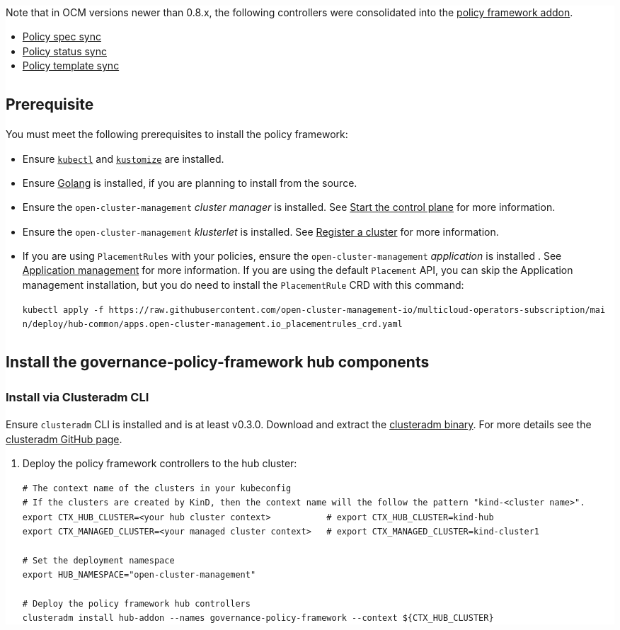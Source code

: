 Note that in OCM versions newer than 0.8.x, the following controllers were consolidated into the
[policy framework addon](https://github.com/open-cluster-management-io/governance-policy-framework-addon).

- [Policy spec sync](https://github.com/open-cluster-management-io/governance-policy-spec-sync)
- [Policy status sync](https://github.com/open-cluster-management-io/governance-policy-status-sync)
- [Policy template sync](https://github.com/open-cluster-management-io/governance-policy-template-sync)

## Prerequisite

You must meet the following prerequisites to install the policy framework:

- Ensure [`kubectl`](https://kubernetes.io/docs/tasks/tools/install-kubectl) and
  [`kustomize`](https://kubectl.docs.kubernetes.io/installation/kustomize/) are installed.

- Ensure [Golang](https://golang.org/doc/install) is installed, if you are planning to install from the source.

- Ensure the `open-cluster-management` _cluster manager_ is installed. See
  [Start the control plane](/getting-started/installation/start-the-control-plane) for more information.

- Ensure the `open-cluster-management` _klusterlet_ is installed. See
  [Register a cluster](/getting-started/installation/register-a-cluster) for more information.

- If you are using `PlacementRules` with your policies, ensure the `open-cluster-management` _application_ is installed
  . See [Application management](/getting-started/integration/app-lifecycle) for more information. If you are using the
  default `Placement` API, you can skip the Application management installation, but you do need to install the
  `PlacementRule` CRD with this command:

  ```Shell
  kubectl apply -f https://raw.githubusercontent.com/open-cluster-management-io/multicloud-operators-subscription/main/deploy/hub-common/apps.open-cluster-management.io_placementrules_crd.yaml
  ```

## Install the governance-policy-framework hub components

### Install via Clusteradm CLI

Ensure `clusteradm` CLI is installed and is at least v0.3.0. Download and extract the
[clusteradm binary](https://github.com/open-cluster-management-io/clusteradm/releases/latest). For more details see the
[clusteradm GitHub page](https://github.com/open-cluster-management-io/clusteradm/blob/main/README.md#quick-start).

1. Deploy the policy framework controllers to the hub cluster:

   ```Shell
   # The context name of the clusters in your kubeconfig
   # If the clusters are created by KinD, then the context name will the follow the pattern "kind-<cluster name>".
   export CTX_HUB_CLUSTER=<your hub cluster context>           # export CTX_HUB_CLUSTER=kind-hub
   export CTX_MANAGED_CLUSTER=<your managed cluster context>   # export CTX_MANAGED_CLUSTER=kind-cluster1

   # Set the deployment namespace
   export HUB_NAMESPACE="open-cluster-management"

   # Deploy the policy framework hub controllers
   clusteradm install hub-addon --names governance-policy-framework --context ${CTX_HUB_CLUSTER}
   ```

